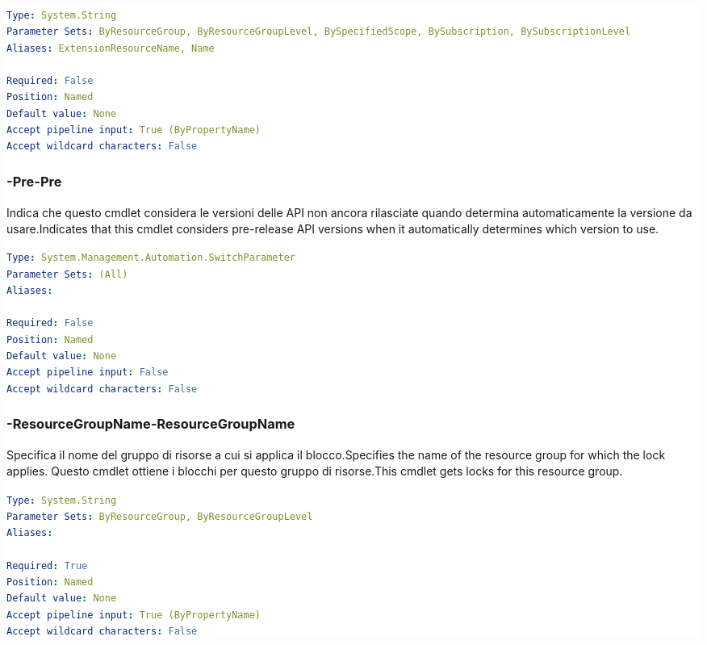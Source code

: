 ```yaml
Type: System.String
Parameter Sets: ByResourceGroup, ByResourceGroupLevel, BySpecifiedScope, BySubscription, BySubscriptionLevel
Aliases: ExtensionResourceName, Name

Required: False
Position: Named
Default value: None
Accept pipeline input: True (ByPropertyName)
Accept wildcard characters: False
```

### <span data-ttu-id="e548c-131">-Pre</span><span class="sxs-lookup"><span data-stu-id="e548c-131">-Pre</span></span>
<span data-ttu-id="e548c-132">Indica che questo cmdlet considera le versioni delle API non ancora rilasciate quando determina automaticamente la versione da usare.</span><span class="sxs-lookup"><span data-stu-id="e548c-132">Indicates that this cmdlet considers pre-release API versions when it automatically determines which version to use.</span></span>

```yaml
Type: System.Management.Automation.SwitchParameter
Parameter Sets: (All)
Aliases:

Required: False
Position: Named
Default value: None
Accept pipeline input: False
Accept wildcard characters: False
```

### <span data-ttu-id="e548c-133">-ResourceGroupName</span><span class="sxs-lookup"><span data-stu-id="e548c-133">-ResourceGroupName</span></span>
<span data-ttu-id="e548c-134">Specifica il nome del gruppo di risorse a cui si applica il blocco.</span><span class="sxs-lookup"><span data-stu-id="e548c-134">Specifies the name of the resource group for which the lock applies.</span></span>
<span data-ttu-id="e548c-135">Questo cmdlet ottiene i blocchi per questo gruppo di risorse.</span><span class="sxs-lookup"><span data-stu-id="e548c-135">This cmdlet gets locks for this resource group.</span></span>

```yaml
Type: System.String
Parameter Sets: ByResourceGroup, ByResourceGroupLevel
Aliases:

Required: True
Position: Named
Default value: None
Accept pipeline input: True (ByPropertyName)
Accept wildcard characters: False
```
